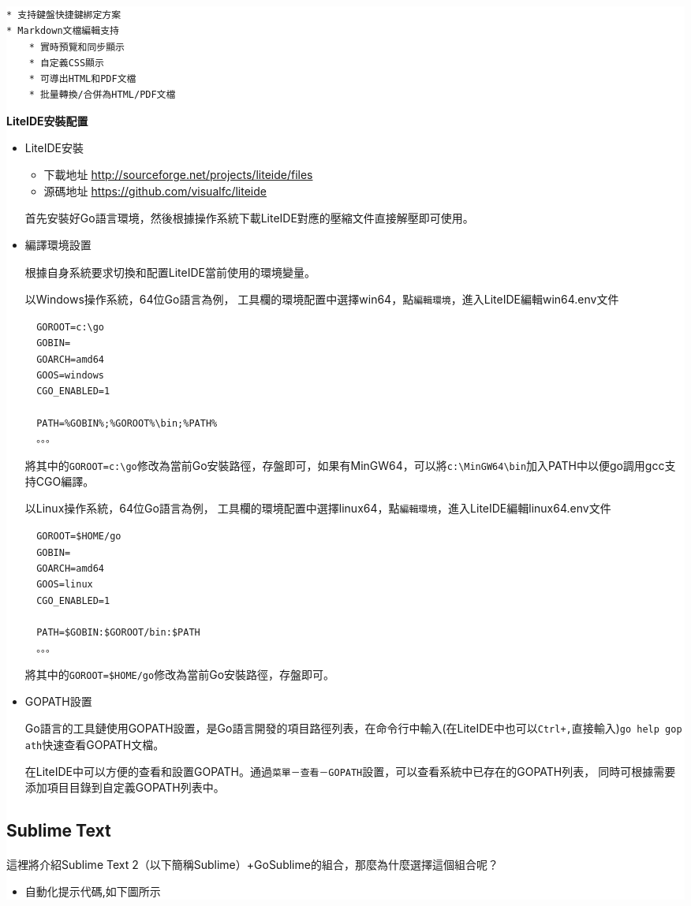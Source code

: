 	* 支持鍵盤快捷鍵綁定方案
	* Markdown文檔編輯支持
		* 實時預覽和同步顯示
		* 自定義CSS顯示
		* 可導出HTML和PDF文檔
		* 批量轉換/合併為HTML/PDF文檔

**LiteIDE安裝配置**

* LiteIDE安裝
	* 下載地址 <http://sourceforge.net/projects/liteide/files>
	* 源碼地址 <https://github.com/visualfc/liteide>
	
	首先安裝好Go語言環境，然後根據操作系統下載LiteIDE對應的壓縮文件直接解壓即可使用。

* 編譯環境設置

	根據自身系統要求切換和配置LiteIDE當前使用的環境變量。
	
	以Windows操作系統，64位Go語言為例，
	工具欄的環境配置中選擇win64，點`編輯環境`，進入LiteIDE編輯win64.env文件
	
		GOROOT=c:\go
		GOBIN=
		GOARCH=amd64
		GOOS=windows
		CGO_ENABLED=1
		
		PATH=%GOBIN%;%GOROOT%\bin;%PATH%
		。。。
	
	將其中的`GOROOT=c:\go`修改為當前Go安裝路徑，存盤即可，如果有MinGW64，可以將`c:\MinGW64\bin`加入PATH中以便go調用gcc支持CGO編譯。

	以Linux操作系統，64位Go語言為例，
	工具欄的環境配置中選擇linux64，點`編輯環境`，進入LiteIDE編輯linux64.env文件
	
		GOROOT=$HOME/go
		GOBIN=
		GOARCH=amd64
		GOOS=linux
		CGO_ENABLED=1
		
		PATH=$GOBIN:$GOROOT/bin:$PATH	
		。。。
		
	將其中的`GOROOT=$HOME/go`修改為當前Go安裝路徑，存盤即可。

* GOPATH設置

	Go語言的工具鏈使用GOPATH設置，是Go語言開發的項目路徑列表，在命令行中輸入(在LiteIDE中也可以`Ctrl+,`直接輸入)`go help gopath`快速查看GOPATH文檔。
	
	在LiteIDE中可以方便的查看和設置GOPATH。通過`菜單－查看－GOPATH`設置，可以查看系統中已存在的GOPATH列表，
	同時可根據需要添加項目目錄到自定義GOPATH列表中。

## Sublime Text

  這裡將介紹Sublime Text 2（以下簡稱Sublime）+GoSublime的組合，那麼為什麼選擇這個組合呢？

  - 自動化提示代碼,如下圖所示
